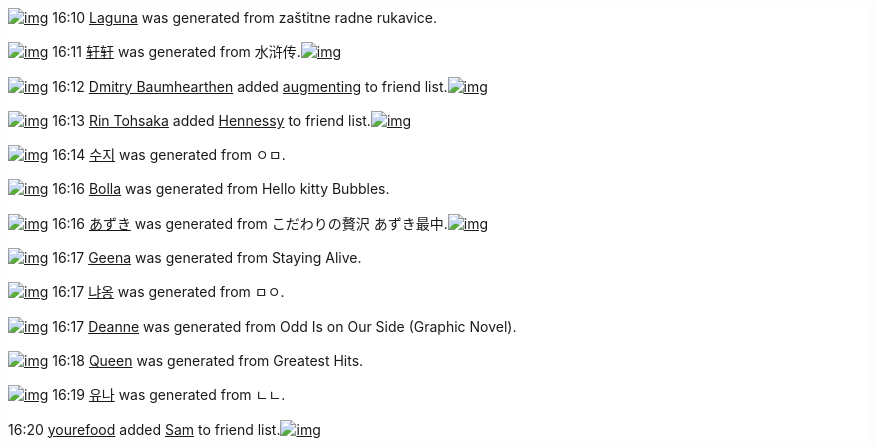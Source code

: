 [![img](http://www.deviantsart.com/ang3nf.png)](http://www.barcodekanojo.com/kanojo/3072973/Laguna) 16:10 [Laguna](http://www.barcodekanojo.com/kanojo/3072973/Laguna) was generated from zaštitne radne rukavice.

[![img](http://www.deviantsart.com/389udp0.png)](http://www.barcodekanojo.com/kanojo/3072974/%E8%BD%A9%E8%BD%A9) 16:11 [轩轩](http://www.barcodekanojo.com/kanojo/3072974/%E8%BD%A9%E8%BD%A9) was generated from 水浒传.[![img](http://www.deviantsart.com/3r8s6vp.jpeg)](http://www.barcodekanojo.com/product_images/barcode/5807363/1406704220/50x50x,PE6,PB0,PB4,PE6,PB5,P92,PE4,PBC,PA0.jpg,qw=88,ah=88.pagespeed.ic.siL_ZKL7Et.jpg)

[![img](http://www.deviantsart.com/12cksul.jpeg)](http://www.barcodekanojo.com/user/434791/Dmitry%20Baumhearthen) 16:12 [Dmitry Baumhearthen](http://www.barcodekanojo.com/user/434791/Dmitry%20Baumhearthen) added [augmenting](http://www.barcodekanojo.com/kanojo/2496476/augmenting) to friend list.[![img](http://www.deviantsart.com/1th4i0f.png)](http://www.barcodekanojo.com/kanojo/2496476/augmenting)

[![img](http://www.deviantsart.com/17jagvd.jpeg)](http://www.barcodekanojo.com/user/452207/Rin%20Tohsaka) 16:13 [Rin Tohsaka](http://www.barcodekanojo.com/user/452207/Rin%20Tohsaka) added [Hennessy](http://www.barcodekanojo.com/kanojo/2569391/Hennessy) to friend list.[![img](http://www.deviantsart.com/1l28pkj.png)](http://www.barcodekanojo.com/kanojo/2569391/Hennessy)

[![img](http://www.deviantsart.com/13tocct.png)](http://www.barcodekanojo.com/kanojo/3072975/%EC%88%98%EC%A7%80) 16:14 [수지](http://www.barcodekanojo.com/kanojo/3072975/%EC%88%98%EC%A7%80) was generated from ㅇㅁ.

[![img](http://www.deviantsart.com/23nda3g.png)](http://www.barcodekanojo.com/kanojo/3072976/Bolla) 16:16 [Bolla](http://www.barcodekanojo.com/kanojo/3072976/Bolla) was generated from Hello kitty Bubbles.

[![img](http://www.deviantsart.com/2pqir39.png)](http://www.barcodekanojo.com/kanojo/3072977/%E3%81%82%E3%81%9A%E3%81%8D) 16:16 [あずき](http://www.barcodekanojo.com/kanojo/3072977/%E3%81%82%E3%81%9A%E3%81%8D) was generated from こだわりの贅沢 あずき最中.[![img](http://www.deviantsart.com/1oticdd.jpeg)](http://www.barcodekanojo.com/product_images/barcode/5807368/1406704563/50x50x,PE3,P81,P93,PE3,P81,PA0,PE3,P82,P8F,PE3,P82,P8A,PE3,P81,PAE,PE8,PB4,P85,PE6,PB2,PA2,P20,PE3,P81,P82,PE3,P81,P9A,PE3,P81,P8D,PE6,P9C,P80,PE4,PB8,PAD.jpg,qw=88,ah=88.pagespeed.ic.7cLOm4vPp4.jpg)

[![img](http://www.deviantsart.com/3mnpgfi.png)](http://www.barcodekanojo.com/kanojo/3072978/Geena) 16:17 [Geena](http://www.barcodekanojo.com/kanojo/3072978/Geena) was generated from Staying Alive.

[![img](http://www.deviantsart.com/363rsfa.png)](http://www.barcodekanojo.com/kanojo/3072979/%EB%83%90%EC%98%B9) 16:17 [냐옹](http://www.barcodekanojo.com/kanojo/3072979/%EB%83%90%EC%98%B9) was generated from ㅁㅇ.

[![img](http://www.deviantsart.com/1d1821i.png)](http://www.barcodekanojo.com/kanojo/3072980/Deanne) 16:17 [Deanne](http://www.barcodekanojo.com/kanojo/3072980/Deanne) was generated from Odd Is on Our Side (Graphic Novel).

[![img](http://www.deviantsart.com/26adi9g.png)](http://www.barcodekanojo.com/kanojo/3072981/Queen) 16:18 [Queen](http://www.barcodekanojo.com/kanojo/3072981/Queen) was generated from Greatest Hits.

[![img](http://www.deviantsart.com/63lkvo.png)](http://www.barcodekanojo.com/kanojo/3072982/%EC%9C%A0%EB%82%98) 16:19 [유나](http://www.barcodekanojo.com/kanojo/3072982/%EC%9C%A0%EB%82%98) was generated from ㄴㄴ.

16:20 [yourefood](http://www.barcodekanojo.com/user/479120/yourefood) added [Sam](http://www.barcodekanojo.com/kanojo/2769261/Sam) to friend list.[![img](http://www.deviantsart.com/mb3f9d.png)](http://www.barcodekanojo.com/kanojo/2769261/Sam)
